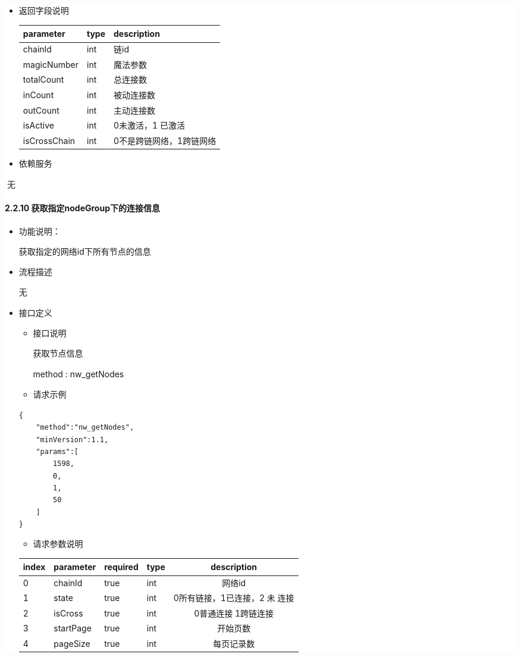   - 返回字段说明

    | parameter    | type | description              |
    | ------------ | ---- | ------------------------ |
    | chainId      | int  | 链id                     |
    | magicNumber  | int  | 魔法参数                 |
    | totalCount   | int  | 总连接数                 |
    | inCount      | int  | 被动连接数               |
    | outCount     | int  | 主动连接数               |
    | isActive     | int  | 0未激活，1 已激活        |
    | isCrossChain | int  | 0不是跨链网络，1跨链网络 |

- 依赖服务

​        无


#### 2.2.10 获取指定nodeGroup下的连接信息

- 功能说明：

  获取指定的网络id下所有节点的信息

- 流程描述

  无

- 接口定义

  - 接口说明

    获取节点信息

    method : nw_getNodes

  - 请求示例

  ```
  {
      "method":"nw_getNodes",
      "minVersion":1.1,
      "params":[
          1598,
          0,
          1,
          50
      ]
  }
  ```

  - 请求参数说明

  | index | parameter | required | type |          description          |
  | ----- | --------- | -------- | ---- | :---------------------------: |
  | 0     | chainId   | true     | int  |            网络id             |
  | 1     | state     | true     | int  | 0所有链接，1已连接，2 未 连接 |
  | 2     | isCross   | true     | int  |      0普通连接 1跨链连接      |
  | 3     | startPage | true     | int  |           开始页数            |
  | 4     | pageSize  | true     | int  |          每页记录数           |
